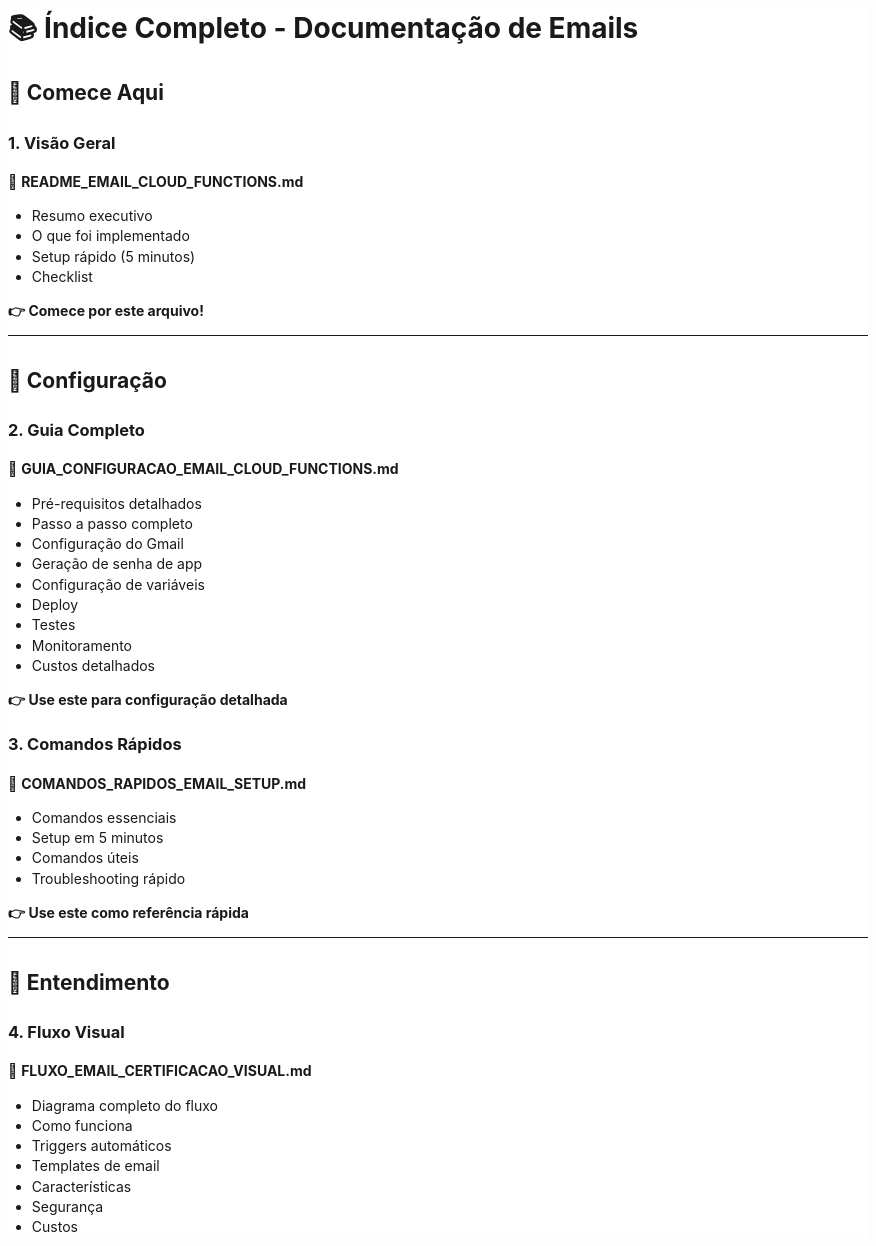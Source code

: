 # 📚 Índice Completo - Documentação de Emails

## 🎯 Comece Aqui

### **1. Visão Geral**
📄 **README_EMAIL_CLOUD_FUNCTIONS.md**
- Resumo executivo
- O que foi implementado
- Setup rápido (5 minutos)
- Checklist

**👉 Comece por este arquivo!**

---

## 🚀 Configuração

### **2. Guia Completo**
📄 **GUIA_CONFIGURACAO_EMAIL_CLOUD_FUNCTIONS.md**
- Pré-requisitos detalhados
- Passo a passo completo
- Configuração do Gmail
- Geração de senha de app
- Configuração de variáveis
- Deploy
- Testes
- Monitoramento
- Custos detalhados

**👉 Use este para configuração detalhada**

### **3. Comandos Rápidos**
📄 **COMANDOS_RAPIDOS_EMAIL_SETUP.md**
- Comandos essenciais
- Setup em 5 minutos
- Comandos úteis
- Troubleshooting rápido

**👉 Use este como referência rápida**

---

## 📖 Entendimento

### **4. Fluxo Visual**
📄 **FLUXO_EMAIL_CERTIFICACAO_VISUAL.md**
- Diagrama completo do fluxo
- Como funciona
- Triggers automáticos
- Templates de email
- Características
- Segurança
- Custos
